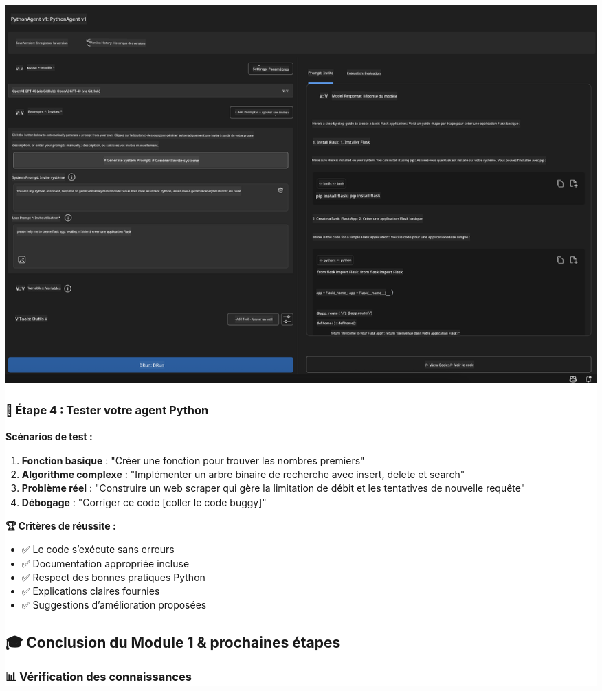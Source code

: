 ![Python Agent Configuration](../../../../translated_images/pythonagent.5e51b406401c165fcabfd66f2d943c27f46b5fed0f9fb73abefc9e91ca3489d4.fr.png)

### 🧪 Étape 4 : Tester votre agent Python

**Scénarios de test :**
1. **Fonction basique** : "Créer une fonction pour trouver les nombres premiers"
2. **Algorithme complexe** : "Implémenter un arbre binaire de recherche avec insert, delete et search"
3. **Problème réel** : "Construire un web scraper qui gère la limitation de débit et les tentatives de nouvelle requête"
4. **Débogage** : "Corriger ce code [coller le code buggy]"

**🏆 Critères de réussite :**
- ✅ Le code s’exécute sans erreurs
- ✅ Documentation appropriée incluse
- ✅ Respect des bonnes pratiques Python
- ✅ Explications claires fournies
- ✅ Suggestions d’amélioration proposées

## 🎓 Conclusion du Module 1 & prochaines étapes

### 📊 Vérification des connaissances
